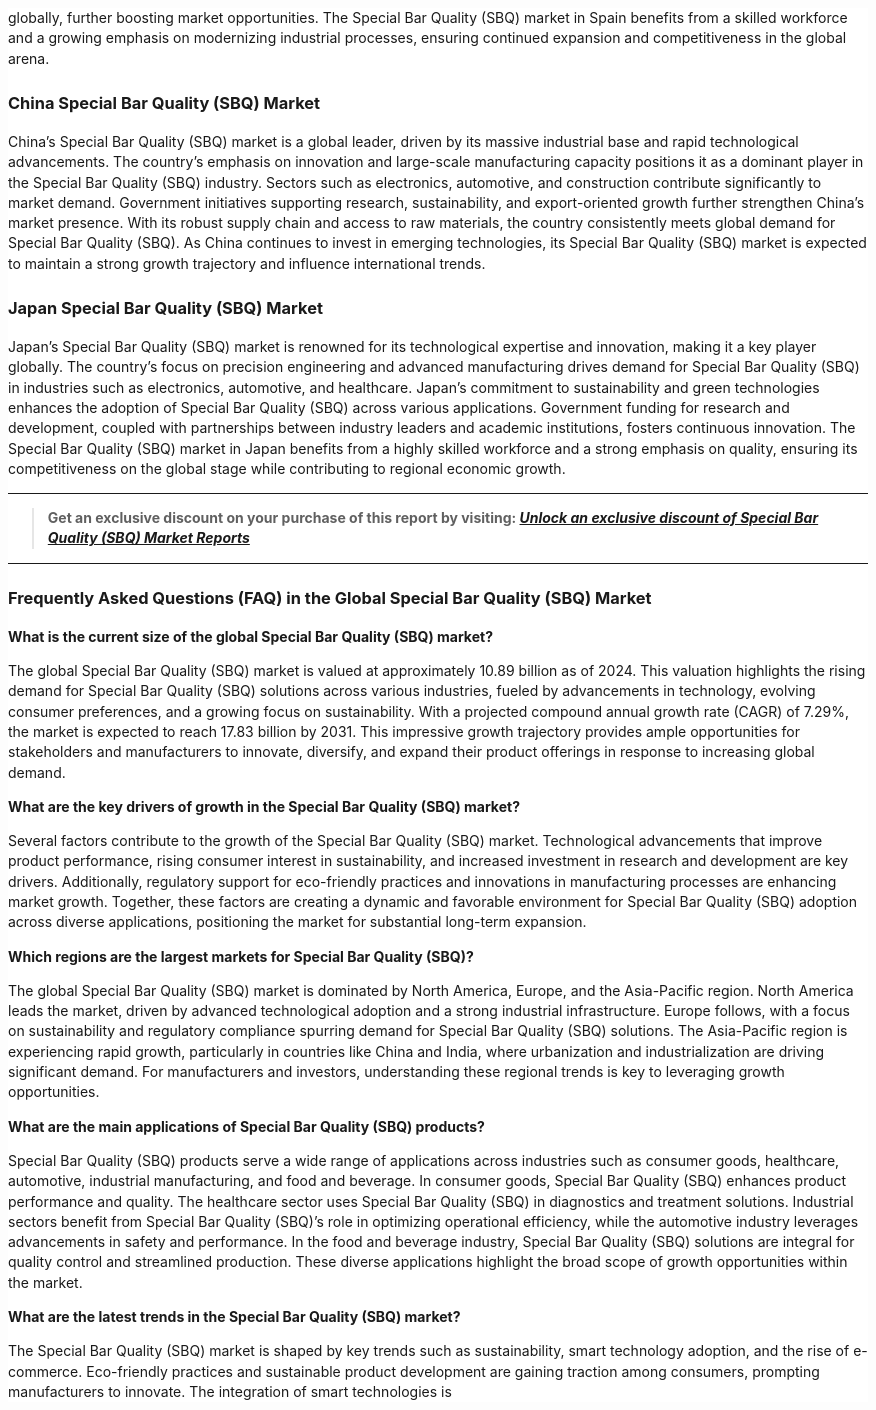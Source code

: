 globally, further boosting market opportunities. The Special Bar Quality (SBQ) market in Spain benefits from a skilled workforce and a growing emphasis on modernizing industrial processes, ensuring continued expansion and competitiveness in the global arena.</p><h3>China Special Bar Quality (SBQ) Market</h3><p>China&rsquo;s Special Bar Quality (SBQ) market is a global leader, driven by its massive industrial base and rapid technological advancements. The country&rsquo;s emphasis on innovation and large-scale manufacturing capacity positions it as a dominant player in the Special Bar Quality (SBQ) industry. Sectors such as electronics, automotive, and construction contribute significantly to market demand. Government initiatives supporting research, sustainability, and export-oriented growth further strengthen China&rsquo;s market presence. With its robust supply chain and access to raw materials, the country consistently meets global demand for Special Bar Quality (SBQ). As China continues to invest in emerging technologies, its Special Bar Quality (SBQ) market is expected to maintain a strong growth trajectory and influence international trends.</p><h3>Japan Special Bar Quality (SBQ) Market</h3><p>Japan&rsquo;s Special Bar Quality (SBQ) market is renowned for its technological expertise and innovation, making it a key player globally. The country&rsquo;s focus on precision engineering and advanced manufacturing drives demand for Special Bar Quality (SBQ) in industries such as electronics, automotive, and healthcare. Japan&rsquo;s commitment to sustainability and green technologies enhances the adoption of Special Bar Quality (SBQ) across various applications. Government funding for research and development, coupled with partnerships between industry leaders and academic institutions, fosters continuous innovation. The Special Bar Quality (SBQ) market in Japan benefits from a highly skilled workforce and a strong emphasis on quality, ensuring its competitiveness on the global stage while contributing to regional economic growth.</p><hr /><blockquote><p><strong>Get an exclusive discount on your purchase of this report by visiting: <em><a href="://marketresearchpulse.com/ask-for-discount/10667?utm_source=Github&amp;utm_medium=0116">Unlock an exclusive discount of Special Bar Quality (SBQ) Market Reports</a></em>&nbsp;</strong></p></blockquote><hr /><h3>Frequently Asked Questions (FAQ) in the Global Special Bar Quality (SBQ) Market</h3><p><strong>What is the current size of the global Special Bar Quality (SBQ) market?</strong></p><p>The global Special Bar Quality (SBQ) market is valued at approximately 10.89 billion as of 2024. This valuation highlights the rising demand for Special Bar Quality (SBQ) solutions across various industries, fueled by advancements in technology, evolving consumer preferences, and a growing focus on sustainability. With a projected compound annual growth rate (CAGR) of 7.29%, the market is expected to reach 17.83 billion by 2031. This impressive growth trajectory provides ample opportunities for stakeholders and manufacturers to innovate, diversify, and expand their product offerings in response to increasing global demand.</p><p><strong>What are the key drivers of growth in the Special Bar Quality (SBQ) market?</strong></p><p>Several factors contribute to the growth of the Special Bar Quality (SBQ) market. Technological advancements that improve product performance, rising consumer interest in sustainability, and increased investment in research and development are key drivers. Additionally, regulatory support for eco-friendly practices and innovations in manufacturing processes are enhancing market growth. Together, these factors are creating a dynamic and favorable environment for Special Bar Quality (SBQ) adoption across diverse applications, positioning the market for substantial long-term expansion.</p><p><strong>Which regions are the largest markets for Special Bar Quality (SBQ)?</strong></p><p>The global Special Bar Quality (SBQ) market is dominated by North America, Europe, and the Asia-Pacific region. North America leads the market, driven by advanced technological adoption and a strong industrial infrastructure. Europe follows, with a focus on sustainability and regulatory compliance spurring demand for Special Bar Quality (SBQ) solutions. The Asia-Pacific region is experiencing rapid growth, particularly in countries like China and India, where urbanization and industrialization are driving significant demand. For manufacturers and investors, understanding these regional trends is key to leveraging growth opportunities.</p><p><strong>What are the main applications of Special Bar Quality (SBQ) products?</strong></p><p>Special Bar Quality (SBQ) products serve a wide range of applications across industries such as consumer goods, healthcare, automotive, industrial manufacturing, and food and beverage. In consumer goods, Special Bar Quality (SBQ) enhances product performance and quality. The healthcare sector uses Special Bar Quality (SBQ) in diagnostics and treatment solutions. Industrial sectors benefit from Special Bar Quality (SBQ)&rsquo;s role in optimizing operational efficiency, while the automotive industry leverages advancements in safety and performance. In the food and beverage industry, Special Bar Quality (SBQ) solutions are integral for quality control and streamlined production. These diverse applications highlight the broad scope of growth opportunities within the market.</p><p><strong>What are the latest trends in the Special Bar Quality (SBQ) market?</strong></p><p>The Special Bar Quality (SBQ) market is shaped by key trends such as sustainability, smart technology adoption, and the rise of e-commerce. Eco-friendly practices and sustainable product development are gaining traction among consumers, prompting manufacturers to innovate. The integration of smart technologies is